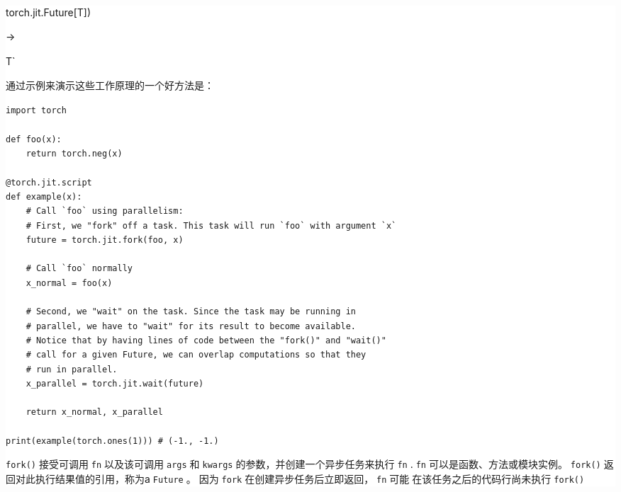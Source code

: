 
 torch.jit.Future[T])
 

 ->
 

 T`



 通过示例来演示这些工作原理的一个好方法是：






```
import torch

def foo(x):
    return torch.neg(x)

@torch.jit.script
def example(x):
    # Call `foo` using parallelism:
    # First, we "fork" off a task. This task will run `foo` with argument `x`
    future = torch.jit.fork(foo, x)

    # Call `foo` normally
    x_normal = foo(x)

    # Second, we "wait" on the task. Since the task may be running in
    # parallel, we have to "wait" for its result to become available.
    # Notice that by having lines of code between the "fork()" and "wait()"
    # call for a given Future, we can overlap computations so that they
    # run in parallel.
    x_parallel = torch.jit.wait(future)

    return x_normal, x_parallel

print(example(torch.ones(1))) # (-1., -1.)

```




`fork()`
 接受可调用
 `fn`
 以及该可调用
 `args`
 和
 `kwargs`
 的参数，并创建一个异步任务来执行
 `fn`
.
 `fn`
 可以是函数、方法或模块实例。
 `fork()`
 返回对此执行结果值的引用，称为a
 `Future`
 。
因为
 `fork`
 在创建异步任务后立即返回，
 `fn`
 可能
在该任务之后的代码行尚未执行
 `fork()`
